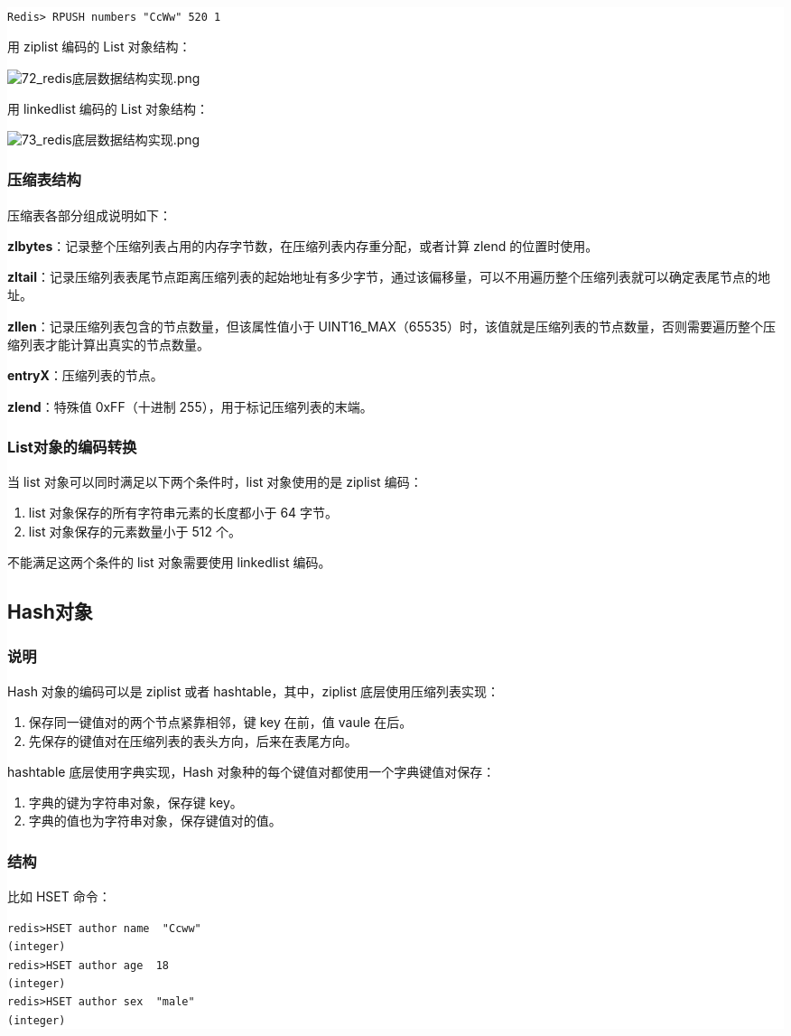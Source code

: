 ```
Redis> RPUSH numbers "CcWw" 520 1
```

用 ziplist 编码的 List 对象结构：

![72_redis底层数据结构实现.png](https://wdj-1252419878.cos.ap-beijing.myqcloud.com/blog/2021-04-12-135038.png)

用 linkedlist 编码的 List 对象结构：

![73_redis底层数据结构实现.png](https://wdj-1252419878.cos.ap-beijing.myqcloud.com/blog/2021-04-12-135041.png)

### 压缩表结构

压缩表各部分组成说明如下：

**zlbytes**：记录整个压缩列表占用的内存字节数，在压缩列表内存重分配，或者计算 zlend 的位置时使用。

**zltail**：记录压缩列表表尾节点距离压缩列表的起始地址有多少字节，通过该偏移量，可以不用遍历整个压缩列表就可以确定表尾节点的地址。

**zllen**：记录压缩列表包含的节点数量，但该属性值小于 UINT16_MAX（65535）时，该值就是压缩列表的节点数量，否则需要遍历整个压缩列表才能计算出真实的节点数量。

**entryX**：压缩列表的节点。

**zlend**：特殊值 0xFF（十进制 255），用于标记压缩列表的末端。

### List对象的编码转换

当 list 对象可以同时满足以下两个条件时，list 对象使用的是 ziplist 编码：

1. list 对象保存的所有字符串元素的长度都小于 64 字节。
2. list 对象保存的元素数量小于 512 个。

不能满足这两个条件的 list 对象需要使用 linkedlist 编码。

## Hash对象

### 说明

Hash 对象的编码可以是 ziplist 或者 hashtable，其中，ziplist 底层使用压缩列表实现：

1. 保存同一键值对的两个节点紧靠相邻，键 key 在前，值 vaule 在后。
2. 先保存的键值对在压缩列表的表头方向，后来在表尾方向。

hashtable 底层使用字典实现，Hash 对象种的每个键值对都使用一个字典键值对保存：

1. 字典的键为字符串对象，保存键 key。
2. 字典的值也为字符串对象，保存键值对的值。

### 结构

比如 HSET 命令：

```
redis>HSET author name  "Ccww"
(integer)
redis>HSET author age  18
(integer)
redis>HSET author sex  "male"
(integer)
```
